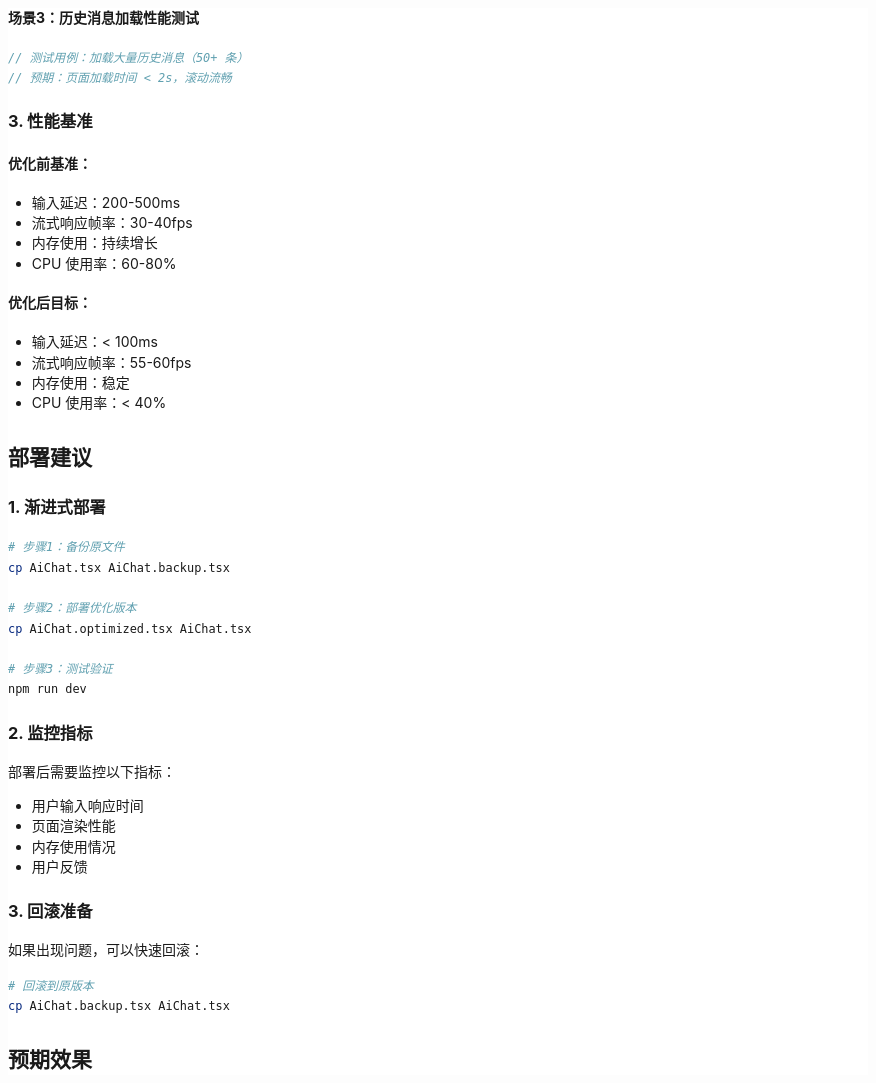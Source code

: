 #### 场景3：历史消息加载性能测试
```typescript
// 测试用例：加载大量历史消息（50+ 条）
// 预期：页面加载时间 < 2s，滚动流畅
```

### 3. 性能基准

#### 优化前基准：
- 输入延迟：200-500ms
- 流式响应帧率：30-40fps
- 内存使用：持续增长
- CPU 使用率：60-80%

#### 优化后目标：
- 输入延迟：< 100ms
- 流式响应帧率：55-60fps
- 内存使用：稳定
- CPU 使用率：< 40%

## 部署建议

### 1. 渐进式部署

```bash
# 步骤1：备份原文件
cp AiChat.tsx AiChat.backup.tsx

# 步骤2：部署优化版本
cp AiChat.optimized.tsx AiChat.tsx

# 步骤3：测试验证
npm run dev
```

### 2. 监控指标

部署后需要监控以下指标：
- 用户输入响应时间
- 页面渲染性能
- 内存使用情况
- 用户反馈

### 3. 回滚准备

如果出现问题，可以快速回滚：
```bash
# 回滚到原版本
cp AiChat.backup.tsx AiChat.tsx
```

## 预期效果
